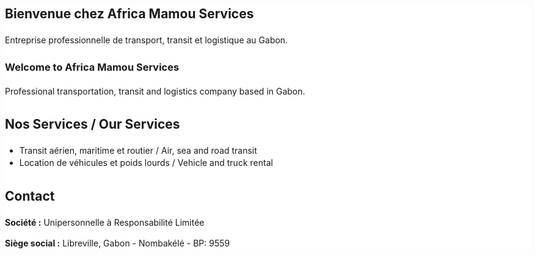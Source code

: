 </nav>

<section id="accueil">
    <h2>Bienvenue chez Africa Mamou Services</h2>
    <p>Entreprise professionnelle de transport, transit et logistique au Gabon.</p>
    <h3>Welcome to Africa Mamou Services</h3>
    <p>Professional transportation, transit and logistics company based in Gabon.</p>
</section>

<section id="services">
    <h2>Nos Services / Our Services</h2>
    <ul>
        <li>Transit aérien, maritime et routier / Air, sea and road transit</li>
        <li>Location de véhicules et poids lourds / Vehicle and truck rental</li>
    </ul>
</section>

<section id="contact">
    <h2>Contact</h2>
    <p><strong>Société :</strong> Unipersonnelle à Responsabilité Limitée</p>
    <p><strong>Siège social :</strong> Libreville, Gabon - Nombakélé - BP: 9559</p>
    <p><strong


